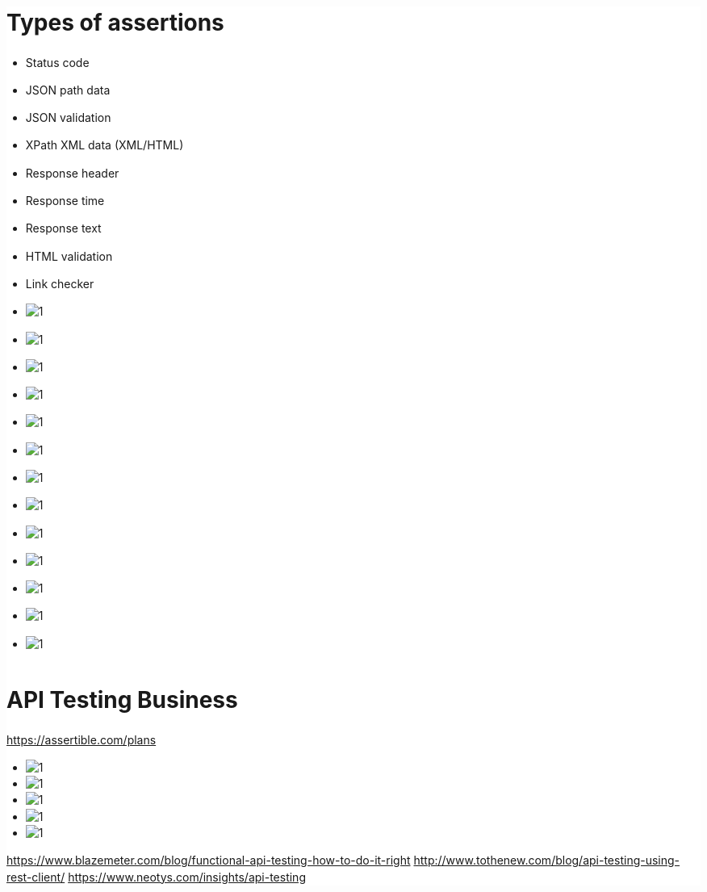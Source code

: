 # Types of assertions
* Status code
* JSON path data
* JSON validation
* XPath XML data (XML/HTML)
* Response header
* Response time
* Response text
* HTML validation
* Link checker

* ![1](https://cdn2.hubspot.net/hubfs/208250/Blog_Images/api10.png)
* ![1](https://assertible.com/images/feature-test-assertions.png)
* ![1](https://assertible.com/images/user-guide-assertions-1.png)
* ![1](https://assertible.com/images/user-guide-tests-4.png)


* ![1](https://s3-us-west-2.amazonaws.com/assertible/blog/assertible-slack-test-run-integration.png)
* ![1](https://s3-us-west-2.amazonaws.com/assertible/blog/assertible-github-status-check.png)

* ![1](https://assertible.com/images/feature-test-assertions.png)
* ![1](https://s3-us-west-2.amazonaws.com/assertible/blog/assertible-json-schema-assertion-form.png)

* ![1](http://i1.wp.com/blog.restlet.com/wp-content/uploads/2016/04/DHC-assertions-02-XPath.png)
* ![1](http://i1.wp.com/blog.restlet.com/wp-content/uploads/2016/04/DHC-assertion-01-JSON-Path.png)

* ![1](https://public.steelkiwi.com/media/filer_public/95/71/9571c223-e99c-4166-a62d-b60587847e3e/api_testing_useful_tools_postman_tutorial_and_hints_image_6.png)
* ![1](https://public.steelkiwi.com/media/filer_public/bb/b3/bbb31b29-f9f2-4a1e-8d84-a4adec7ae86f/api_testing_useful_tools_postman_tutorial_and_hints_image_7.png)
* ![1](https://public.steelkiwi.com/media/filer_public/f4/00/f40020c0-8ed6-46b9-8c74-2c9b7f2dc44e/api_testing_useful_tools_postman_tutorial_and_hints_image_3.png)



# API Testing Business
https://assertible.com/plans


* ![1](https://d585tldpucybw.cloudfront.net/sfimages/default-source/productsimages/teststudio/apis/codessly-test-your-apis.png)
* ![1](https://d585tldpucybw.cloudfront.net/sfimages/default-source/productsimages/teststudio/apis/verify-api-calls.jpg)
* ![1](https://d585tldpucybw.cloudfront.net/sfimages/default-source/productsimages/teststudio/apis/build-dynamic-tests.jpg)
* ![1](https://d585tldpucybw.cloudfront.net/sfimages/default-source/productsimages/teststudio/apis/test-api-calls.jpg)
* ![1](https://d585tldpucybw.cloudfront.net/sfimages/default-source/default-album/fiddler-integration.png)


https://www.blazemeter.com/blog/functional-api-testing-how-to-do-it-right
http://www.tothenew.com/blog/api-testing-using-rest-client/
https://www.neotys.com/insights/api-testing
